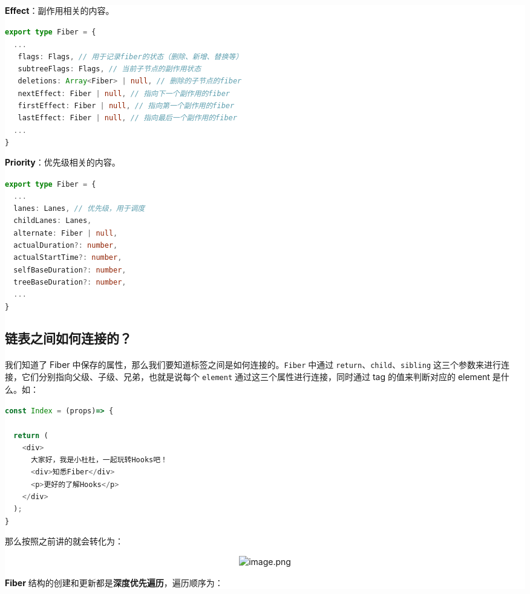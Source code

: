 **Effect**：副作用相关的内容。

```ts
export type Fiber = {
  ...
   flags: Flags, // 用于记录fiber的状态（删除、新增、替换等）
   subtreeFlags: Flags, // 当前子节点的副作用状态
   deletions: Array<Fiber> | null, // 删除的子节点的fiber
   nextEffect: Fiber | null, // 指向下一个副作用的fiber
   firstEffect: Fiber | null, // 指向第一个副作用的fiber
   lastEffect: Fiber | null, // 指向最后一个副作用的fiber
  ...
}
```

**Priority**：优先级相关的内容。

```ts
export type Fiber = {
  ...
  lanes: Lanes, // 优先级，用于调度
  childLanes: Lanes,
  alternate: Fiber | null,
  actualDuration?: number,
  actualStartTime?: number,
  selfBaseDuration?: number,
  treeBaseDuration?: number,
  ...
}
```


## 链表之间如何连接的？

我们知道了 Fiber 中保存的属性，那么我们要知道标签之间是如何连接的。`Fiber` 中通过 `return`、`child`、`sibling` 这三个参数来进行连接，它们分别指向父级、子级、兄弟，也就是说每个 `element` 通过这三个属性进行连接，同时通过 tag 的值来判断对应的 element 是什么。如：

```ts
const Index = (props)=> {

  return (
    <div>
      大家好，我是小杜杜，一起玩转Hooks吧！
      <div>知悉Fiber</div>
      <p>更好的了解Hooks</p>
    </div>
  );
}
```

那么按照之前讲的就会转化为：

<p align=center><img src="https://p9-juejin.byteimg.com/tos-cn-i-k3u1fbpfcp/34d146c090f04d569f10c34cf9889213~tplv-k3u1fbpfcp-watermark.image?" alt="image.png"  /></p>


**Fiber** 结构的创建和更新都是**深度优先遍历**，遍历顺序为：
